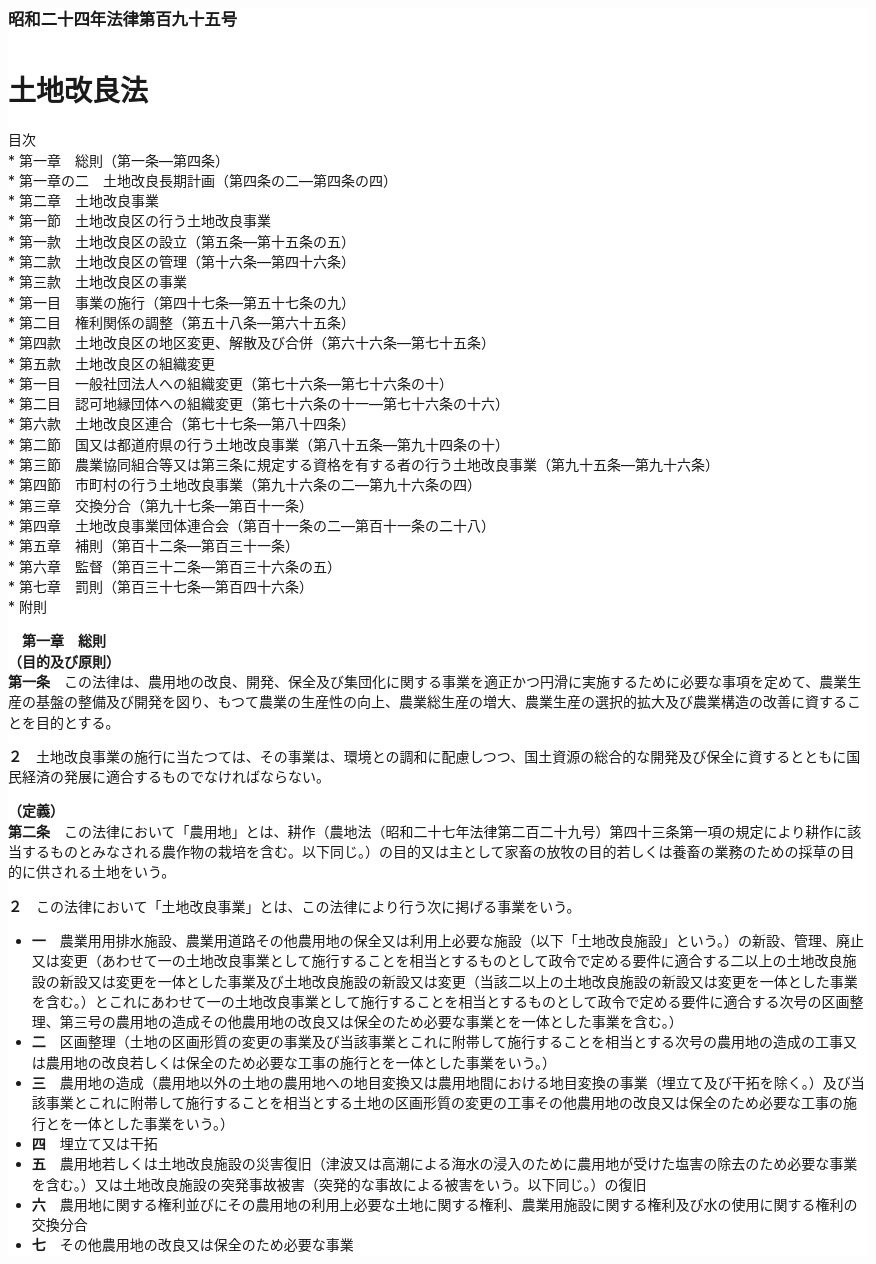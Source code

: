 ### 昭和二十四年法律第百九十五号  
# 土地改良法  
  
目次  
	* 第一章　総則（第一条―第四条）  
	* 第一章の二　土地改良長期計画（第四条の二―第四条の四）  
	* 第二章　土地改良事業  
		* 第一節　土地改良区の行う土地改良事業  
			* 第一款　土地改良区の設立（第五条―第十五条の五）  
			* 第二款　土地改良区の管理（第十六条―第四十六条）  
			* 第三款　土地改良区の事業  
				* 第一目　事業の施行（第四十七条―第五十七条の九）  
				* 第二目　権利関係の調整（第五十八条―第六十五条）  
			* 第四款　土地改良区の地区変更、解散及び合併（第六十六条―第七十五条）  
			* 第五款　土地改良区の組織変更  
				* 第一目　一般社団法人への組織変更（第七十六条―第七十六条の十）  
				* 第二目　認可地縁団体への組織変更（第七十六条の十一―第七十六条の十六）  
			* 第六款　土地改良区連合（第七十七条―第八十四条）  
		* 第二節　国又は都道府県の行う土地改良事業（第八十五条―第九十四条の十）  
		* 第三節　農業協同組合等又は第三条に規定する資格を有する者の行う土地改良事業（第九十五条―第九十六条）  
		* 第四節　市町村の行う土地改良事業（第九十六条の二―第九十六条の四）  
	* 第三章　交換分合（第九十七条―第百十一条）  
	* 第四章　土地改良事業団体連合会（第百十一条の二―第百十一条の二十八）  
	* 第五章　補則（第百十二条―第百三十一条）  
	* 第六章　監督（第百三十二条―第百三十六条の五）  
	* 第七章　罰則（第百三十七条―第百四十六条）  
	* 附則  
  
&emsp;**第一章　総則**  
**（目的及び原則）**  
**第一条**　この法律は、農用地の改良、開発、保全及び集団化に関する事業を適正かつ円滑に実施するために必要な事項を定めて、農業生産の基盤の整備及び開発を図り、もつて農業の生産性の向上、農業総生産の増大、農業生産の選択的拡大及び農業構造の改善に資することを目的とする。  
  
**２**　土地改良事業の施行に当たつては、その事業は、環境との調和に配慮しつつ、国土資源の総合的な開発及び保全に資するとともに国民経済の発展に適合するものでなければならない。  
  
**（定義）**  
**第二条**　この法律において「農用地」とは、耕作（農地法（昭和二十七年法律第二百二十九号）第四十三条第一項の規定により耕作に該当するものとみなされる農作物の栽培を含む。以下同じ。）の目的又は主として家畜の放牧の目的若しくは養畜の業務のための採草の目的に供される土地をいう。  
  
**２**　この法律において「土地改良事業」とは、この法律により行う次に掲げる事業をいう。  
* **一**　農業用用排水施設、農業用道路その他農用地の保全又は利用上必要な施設（以下「土地改良施設」という。）の新設、管理、廃止又は変更（あわせて一の土地改良事業として施行することを相当とするものとして政令で定める要件に適合する二以上の土地改良施設の新設又は変更を一体とした事業及び土地改良施設の新設又は変更（当該二以上の土地改良施設の新設又は変更を一体とした事業を含む。）とこれにあわせて一の土地改良事業として施行することを相当とするものとして政令で定める要件に適合する次号の区画整理、第三号の農用地の造成その他農用地の改良又は保全のため必要な事業とを一体とした事業を含む。）  
* **二**　区画整理（土地の区画形質の変更の事業及び当該事業とこれに附帯して施行することを相当とする次号の農用地の造成の工事又は農用地の改良若しくは保全のため必要な工事の施行とを一体とした事業をいう。）  
* **三**　農用地の造成（農用地以外の土地の農用地への地目変換又は農用地間における地目変換の事業（埋立て及び干拓を除く。）及び当該事業とこれに附帯して施行することを相当とする土地の区画形質の変更の工事その他農用地の改良又は保全のため必要な工事の施行とを一体とした事業をいう。）  
* **四**　埋立て又は干拓  
* **五**　農用地若しくは土地改良施設の災害復旧（津波又は高潮による海水の浸入のために農用地が受けた塩害の除去のため必要な事業を含む。）又は土地改良施設の突発事故被害（突発的な事故による被害をいう。以下同じ。）の復旧  
* **六**　農用地に関する権利並びにその農用地の利用上必要な土地に関する権利、農業用施設に関する権利及び水の使用に関する権利の交換分合  
* **七**　その他農用地の改良又は保全のため必要な事業  
  